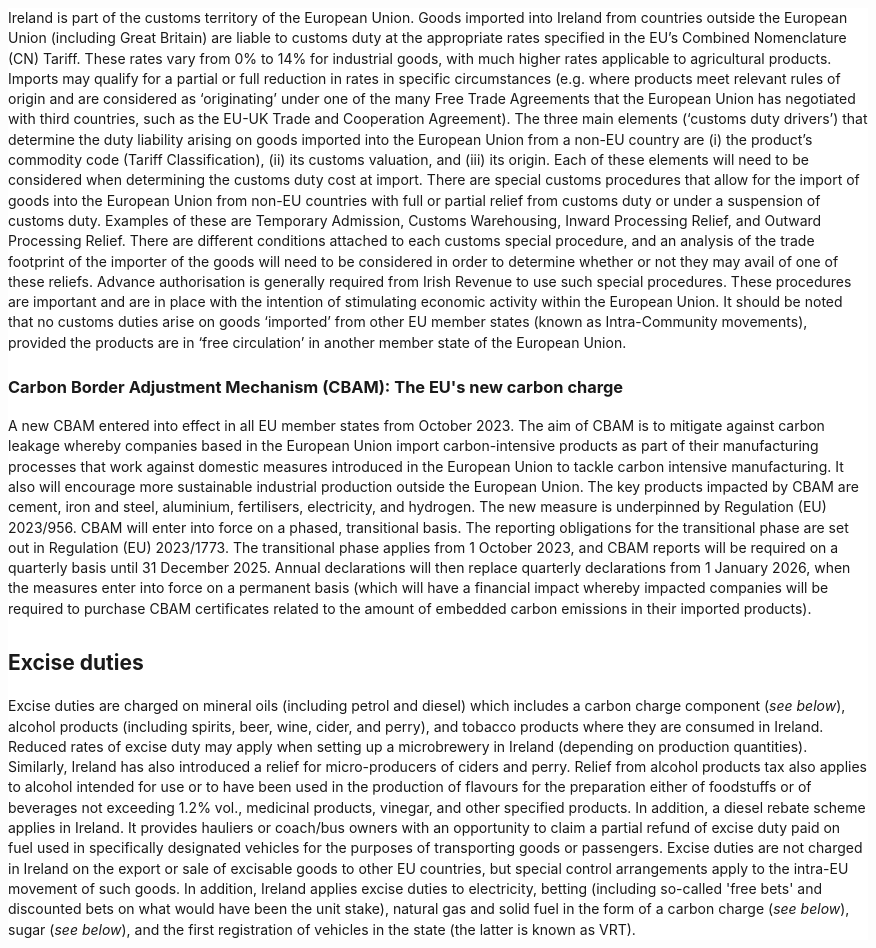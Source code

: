 Ireland is part of the customs territory of the European Union. Goods imported into Ireland from countries outside the European Union (including Great Britain) are liable to customs duty at the appropriate rates specified in the EU’s Combined Nomenclature (CN) Tariff. These rates vary from 0% to 14% for industrial goods, with much higher rates applicable to agricultural products. Imports may qualify for a partial or full reduction in rates in specific circumstances (e.g. where products meet relevant rules of origin and are considered as ‘originating’ under one of the many Free Trade Agreements that the European Union has negotiated with third countries, such as the EU-UK Trade and Cooperation Agreement).
The three main elements (‘customs duty drivers’) that determine the duty liability arising on goods imported into the European Union from a non-EU country are (i) the product’s commodity code (Tariff Classification), (ii) its customs valuation, and (iii) its origin. Each of these elements will need to be considered when determining the customs duty cost at import.
There are special customs procedures that allow for the import of goods into the European Union from non-EU countries with full or partial relief from customs duty or under a suspension of customs duty. Examples of these are Temporary Admission, Customs Warehousing, Inward Processing Relief, and Outward Processing Relief. There are different conditions attached to each customs special procedure, and an analysis of the trade footprint of the importer of the goods will need to be considered in order to determine whether or not they may avail of one of these reliefs. Advance authorisation is generally required from Irish Revenue to use such special procedures. These procedures are important and are in place with the intention of stimulating economic activity within the European Union.
It should be noted that no customs duties arise on goods ‘imported’ from other EU member states (known as Intra-Community movements), provided the products are in ‘free circulation’ in another member state of the European Union.
### Carbon Border Adjustment Mechanism (CBAM): The EU's new carbon charge
A new CBAM entered into effect in all EU member states from October 2023. The aim of CBAM is to mitigate against carbon leakage whereby companies based in the European Union import carbon-intensive products as part of their manufacturing processes that work against domestic measures introduced in the European Union to tackle carbon intensive manufacturing. It also will encourage more sustainable industrial production outside the European Union. The key products impacted by CBAM are cement, iron and steel, aluminium, fertilisers, electricity, and hydrogen. 
The new measure is underpinned by Regulation (EU) 2023/956. CBAM will enter into force on a phased, transitional basis. The reporting obligations for the transitional phase are set out in Regulation (EU) 2023/1773. The transitional phase applies from 1 October 2023, and CBAM reports will be required on a quarterly basis until 31 December 2025. Annual declarations will then replace quarterly declarations from 1 January 2026, when the measures enter into force on a permanent basis (which will have a financial impact whereby impacted companies will be required to purchase CBAM certificates related to the amount of embedded carbon emissions in their imported products).
## Excise duties
Excise duties are charged on mineral oils (including petrol and diesel) which includes a carbon charge component (_see below_), alcohol products (including spirits, beer, wine, cider, and perry), and tobacco products where they are consumed in Ireland. Reduced rates of excise duty may apply when setting up a microbrewery in Ireland (depending on production quantities). Similarly, Ireland has also introduced a relief for micro-producers of ciders and perry. Relief from alcohol products tax also applies to alcohol intended for use or to have been used in the production of flavours for the preparation either of foodstuffs or of beverages not exceeding 1.2% vol., medicinal products, vinegar, and other specified products. 
In addition, a diesel rebate scheme applies in Ireland. It provides hauliers or coach/bus owners with an opportunity to claim a partial refund of excise duty paid on fuel used in specifically designated vehicles for the purposes of transporting goods or passengers.
Excise duties are not charged in Ireland on the export or sale of excisable goods to other EU countries, but special control arrangements apply to the intra-EU movement of such goods.
In addition, Ireland applies excise duties to electricity, betting (including so-called 'free bets' and discounted bets on what would have been the unit stake), natural gas and solid fuel in the form of a carbon charge (_see below_), sugar (_see below_), and the first registration of vehicles in the state (the latter is known as VRT).